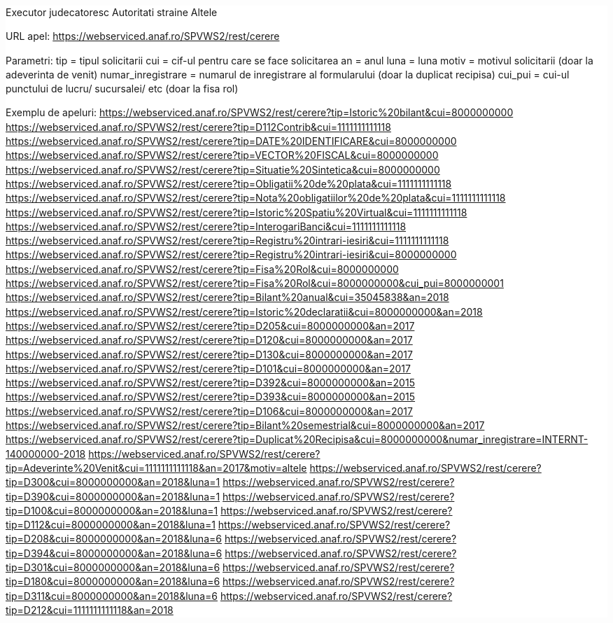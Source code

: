 Executor judecatoresc
Autoritati straine
Altele					
						

URL apel: 
https://webserviced.anaf.ro/SPVWS2/rest/cerere

Parametri:
tip = tipul solicitarii
cui = cif-ul pentru care se face solicitarea
an = anul
luna = luna
motiv = motivul solicitarii (doar la adeverinta de venit)
numar_inregistrare = numarul de inregistrare al formularului (doar la duplicat recipisa)
cui_pui = cui-ul punctului de lucru/ sucursalei/ etc (doar la fisa rol)		
				
Exemplu de apeluri:
https://webserviced.anaf.ro/SPVWS2/rest/cerere?tip=Istoric%20bilant&cui=8000000000
https://webserviced.anaf.ro/SPVWS2/rest/cerere?tip=D112Contrib&cui=1111111111118
https://webserviced.anaf.ro/SPVWS2/rest/cerere?tip=DATE%20IDENTIFICARE&cui=8000000000
https://webserviced.anaf.ro/SPVWS2/rest/cerere?tip=VECTOR%20FISCAL&cui=8000000000
https://webserviced.anaf.ro/SPVWS2/rest/cerere?tip=Situatie%20Sintetica&cui=8000000000
https://webserviced.anaf.ro/SPVWS2/rest/cerere?tip=Obligatii%20de%20plata&cui=1111111111118
https://webserviced.anaf.ro/SPVWS2/rest/cerere?tip=Nota%20obligatiilor%20de%20plata&cui=1111111111118
https://webserviced.anaf.ro/SPVWS2/rest/cerere?tip=Istoric%20Spatiu%20Virtual&cui=1111111111118
https://webserviced.anaf.ro/SPVWS2/rest/cerere?tip=InterogariBanci&cui=1111111111118
https://webserviced.anaf.ro/SPVWS2/rest/cerere?tip=Registru%20intrari-iesiri&cui=1111111111118
https://webserviced.anaf.ro/SPVWS2/rest/cerere?tip=Registru%20intrari-iesiri&cui=8000000000
https://webserviced.anaf.ro/SPVWS2/rest/cerere?tip=Fisa%20Rol&cui=8000000000
https://webserviced.anaf.ro/SPVWS2/rest/cerere?tip=Fisa%20Rol&cui=8000000000&cui_pui=8000000001
https://webserviced.anaf.ro/SPVWS2/rest/cerere?tip=Bilant%20anual&cui=35045838&an=2018
https://webserviced.anaf.ro/SPVWS2/rest/cerere?tip=Istoric%20declaratii&cui=8000000000&an=2018
https://webserviced.anaf.ro/SPVWS2/rest/cerere?tip=D205&cui=8000000000&an=2017
https://webserviced.anaf.ro/SPVWS2/rest/cerere?tip=D120&cui=8000000000&an=2017
https://webserviced.anaf.ro/SPVWS2/rest/cerere?tip=D130&cui=8000000000&an=2017
https://webserviced.anaf.ro/SPVWS2/rest/cerere?tip=D101&cui=8000000000&an=2017
https://webserviced.anaf.ro/SPVWS2/rest/cerere?tip=D392&cui=8000000000&an=2015
https://webserviced.anaf.ro/SPVWS2/rest/cerere?tip=D393&cui=8000000000&an=2015
https://webserviced.anaf.ro/SPVWS2/rest/cerere?tip=D106&cui=8000000000&an=2017
https://webserviced.anaf.ro/SPVWS2/rest/cerere?tip=Bilant%20semestrial&cui=8000000000&an=2017
https://webserviced.anaf.ro/SPVWS2/rest/cerere?tip=Duplicat%20Recipisa&cui=8000000000&numar_inregistrare=INTERNT-140000000-2018
https://webserviced.anaf.ro/SPVWS2/rest/cerere?tip=Adeverinte%20Venit&cui=1111111111118&an=2017&motiv=altele
https://webserviced.anaf.ro/SPVWS2/rest/cerere?tip=D300&cui=8000000000&an=2018&luna=1
https://webserviced.anaf.ro/SPVWS2/rest/cerere?tip=D390&cui=8000000000&an=2018&luna=1
https://webserviced.anaf.ro/SPVWS2/rest/cerere?tip=D100&cui=8000000000&an=2018&luna=1
https://webserviced.anaf.ro/SPVWS2/rest/cerere?tip=D112&cui=8000000000&an=2018&luna=1
https://webserviced.anaf.ro/SPVWS2/rest/cerere?tip=D208&cui=8000000000&an=2018&luna=6
https://webserviced.anaf.ro/SPVWS2/rest/cerere?tip=D394&cui=8000000000&an=2018&luna=6
https://webserviced.anaf.ro/SPVWS2/rest/cerere?tip=D301&cui=8000000000&an=2018&luna=6
https://webserviced.anaf.ro/SPVWS2/rest/cerere?tip=D180&cui=8000000000&an=2018&luna=6
https://webserviced.anaf.ro/SPVWS2/rest/cerere?tip=D311&cui=8000000000&an=2018&luna=6
https://webserviced.anaf.ro/SPVWS2/rest/cerere?tip=D212&cui=1111111111118&an=2018
